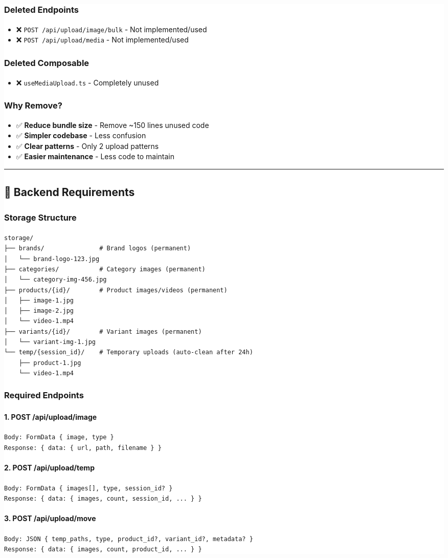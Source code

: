 ### Deleted Endpoints
- ❌ `POST /api/upload/image/bulk` - Not implemented/used
- ❌ `POST /api/upload/media` - Not implemented/used

### Deleted Composable
- ❌ `useMediaUpload.ts` - Completely unused

### Why Remove?
- ✅ **Reduce bundle size** - Remove ~150 lines unused code
- ✅ **Simpler codebase** - Less confusion
- ✅ **Clear patterns** - Only 2 upload patterns
- ✅ **Easier maintenance** - Less code to maintain

---

## 📝 Backend Requirements

### Storage Structure
```
storage/
├── brands/               # Brand logos (permanent)
│   └── brand-logo-123.jpg
├── categories/           # Category images (permanent)
│   └── category-img-456.jpg
├── products/{id}/        # Product images/videos (permanent)
│   ├── image-1.jpg
│   ├── image-2.jpg
│   └── video-1.mp4
├── variants/{id}/        # Variant images (permanent)
│   └── variant-img-1.jpg
└── temp/{session_id}/    # Temporary uploads (auto-clean after 24h)
    ├── product-1.jpg
    └── video-1.mp4
```

### Required Endpoints

#### 1. POST /api/upload/image
```
Body: FormData { image, type }
Response: { data: { url, path, filename } }
```

#### 2. POST /api/upload/temp
```
Body: FormData { images[], type, session_id? }
Response: { data: { images, count, session_id, ... } }
```

#### 3. POST /api/upload/move
```
Body: JSON { temp_paths, type, product_id?, variant_id?, metadata? }
Response: { data: { images, count, product_id, ... } }
```
